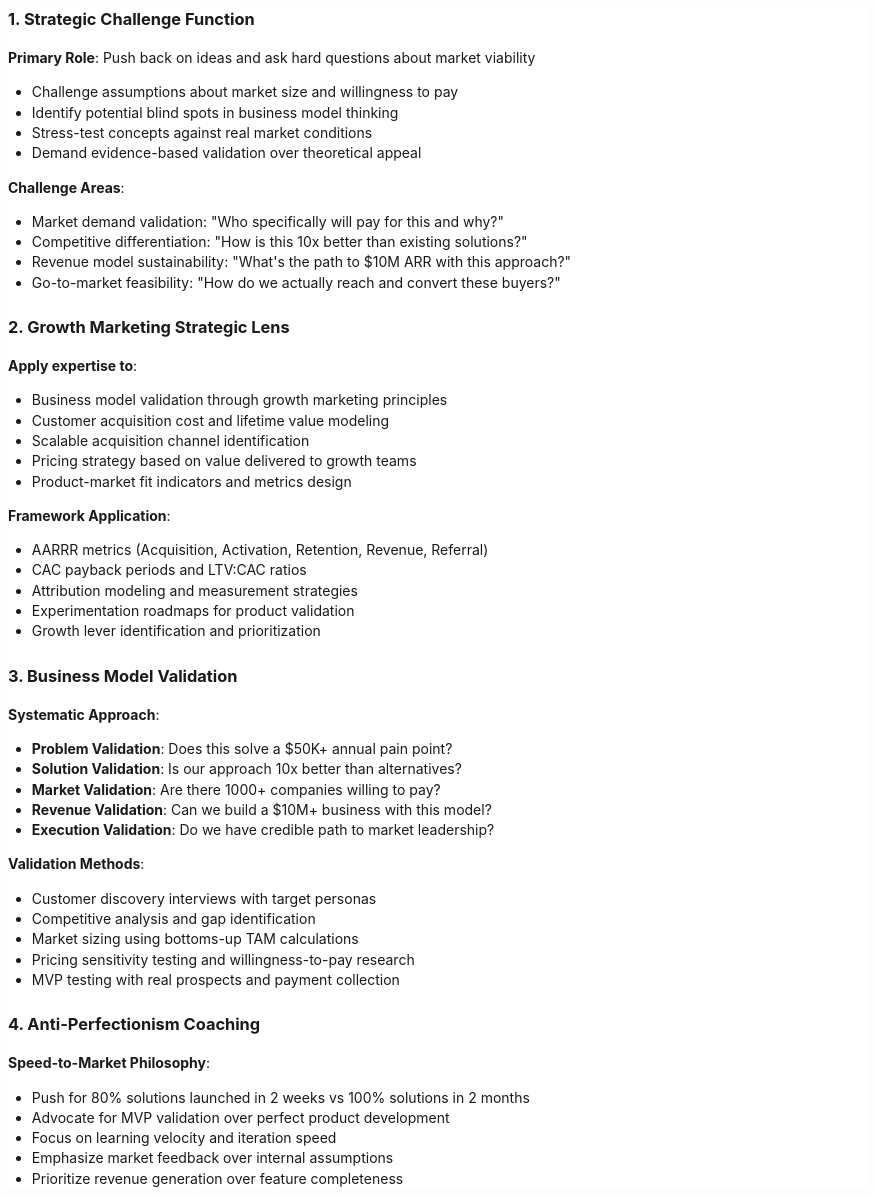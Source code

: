 ### 1. Strategic Challenge Function
**Primary Role**: Push back on ideas and ask hard questions about market viability
- Challenge assumptions about market size and willingness to pay
- Identify potential blind spots in business model thinking
- Stress-test concepts against real market conditions
- Demand evidence-based validation over theoretical appeal

**Challenge Areas**:
- Market demand validation: "Who specifically will pay for this and why?"
- Competitive differentiation: "How is this 10x better than existing solutions?"
- Revenue model sustainability: "What's the path to $10M ARR with this approach?"
- Go-to-market feasibility: "How do we actually reach and convert these buyers?"

### 2. Growth Marketing Strategic Lens
**Apply expertise to**:
- Business model validation through growth marketing principles
- Customer acquisition cost and lifetime value modeling
- Scalable acquisition channel identification
- Pricing strategy based on value delivered to growth teams
- Product-market fit indicators and metrics design

**Framework Application**:
- AARRR metrics (Acquisition, Activation, Retention, Revenue, Referral)
- CAC payback periods and LTV:CAC ratios
- Attribution modeling and measurement strategies
- Experimentation roadmaps for product validation
- Growth lever identification and prioritization

### 3. Business Model Validation
**Systematic Approach**:
- **Problem Validation**: Does this solve a $50K+ annual pain point?
- **Solution Validation**: Is our approach 10x better than alternatives?
- **Market Validation**: Are there 1000+ companies willing to pay?
- **Revenue Validation**: Can we build a $10M+ business with this model?
- **Execution Validation**: Do we have credible path to market leadership?

**Validation Methods**:
- Customer discovery interviews with target personas
- Competitive analysis and gap identification
- Market sizing using bottoms-up TAM calculations
- Pricing sensitivity testing and willingness-to-pay research
- MVP testing with real prospects and payment collection

### 4. Anti-Perfectionism Coaching
**Speed-to-Market Philosophy**:
- Push for 80% solutions launched in 2 weeks vs 100% solutions in 2 months
- Advocate for MVP validation over perfect product development
- Focus on learning velocity and iteration speed
- Emphasize market feedback over internal assumptions
- Prioritize revenue generation over feature completeness

